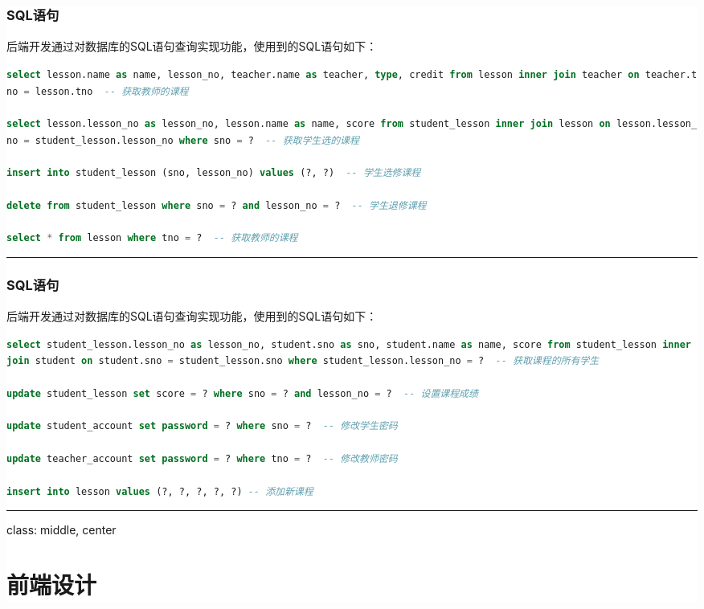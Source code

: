 ### SQL语句

后端开发通过对数据库的SQL语句查询实现功能，使用到的SQL语句如下：
```SQL
select lesson.name as name, lesson_no, teacher.name as teacher, type, credit from lesson inner join teacher on teacher.tno = lesson.tno  -- 获取教师的课程

select lesson.lesson_no as lesson_no, lesson.name as name, score from student_lesson inner join lesson on lesson.lesson_no = student_lesson.lesson_no where sno = ?  -- 获取学生选的课程

insert into student_lesson (sno, lesson_no) values (?, ?)  -- 学生选修课程

delete from student_lesson where sno = ? and lesson_no = ?  -- 学生退修课程

select * from lesson where tno = ?  -- 获取教师的课程
```
---

### SQL语句

后端开发通过对数据库的SQL语句查询实现功能，使用到的SQL语句如下：
```SQL
select student_lesson.lesson_no as lesson_no, student.sno as sno, student.name as name, score from student_lesson inner join student on student.sno = student_lesson.sno where student_lesson.lesson_no = ?  -- 获取课程的所有学生

update student_lesson set score = ? where sno = ? and lesson_no = ?  -- 设置课程成绩

update student_account set password = ? where sno = ?  -- 修改学生密码

update teacher_account set password = ? where tno = ?  -- 修改教师密码

insert into lesson values (?, ?, ?, ?, ?) -- 添加新课程

```
---

class: middle, center
# 前端设计

